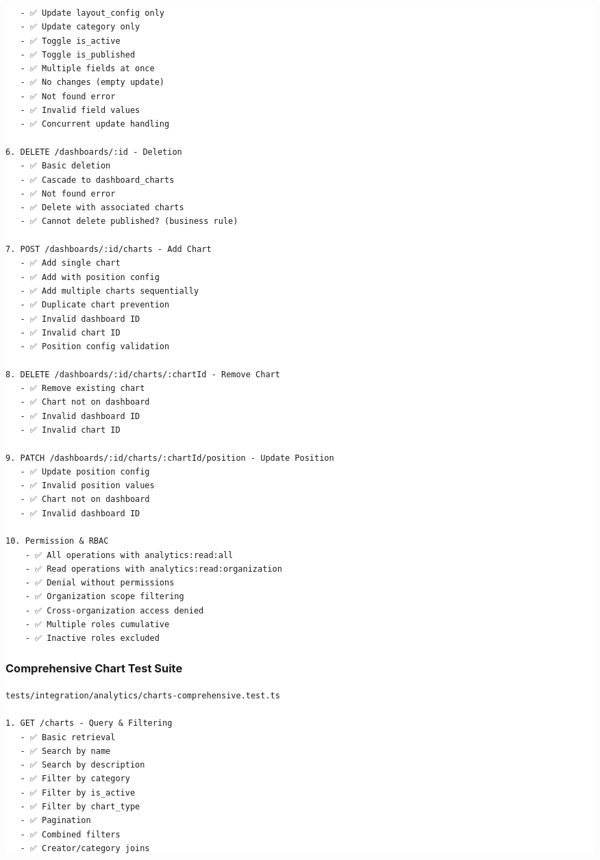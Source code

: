 ```
   - ✅ Update layout_config only
   - ✅ Update category only
   - ✅ Toggle is_active
   - ✅ Toggle is_published
   - ✅ Multiple fields at once
   - ✅ No changes (empty update)
   - ✅ Not found error
   - ✅ Invalid field values
   - ✅ Concurrent update handling

6. DELETE /dashboards/:id - Deletion
   - ✅ Basic deletion
   - ✅ Cascade to dashboard_charts
   - ✅ Not found error
   - ✅ Delete with associated charts
   - ✅ Cannot delete published? (business rule)

7. POST /dashboards/:id/charts - Add Chart
   - ✅ Add single chart
   - ✅ Add with position config
   - ✅ Add multiple charts sequentially
   - ✅ Duplicate chart prevention
   - ✅ Invalid dashboard ID
   - ✅ Invalid chart ID
   - ✅ Position config validation

8. DELETE /dashboards/:id/charts/:chartId - Remove Chart
   - ✅ Remove existing chart
   - ✅ Chart not on dashboard
   - ✅ Invalid dashboard ID
   - ✅ Invalid chart ID

9. PATCH /dashboards/:id/charts/:chartId/position - Update Position
   - ✅ Update position config
   - ✅ Invalid position values
   - ✅ Chart not on dashboard
   - ✅ Invalid dashboard ID

10. Permission & RBAC
    - ✅ All operations with analytics:read:all
    - ✅ Read operations with analytics:read:organization
    - ✅ Denial without permissions
    - ✅ Organization scope filtering
    - ✅ Cross-organization access denied
    - ✅ Multiple roles cumulative
    - ✅ Inactive roles excluded
```

### Comprehensive Chart Test Suite

```
tests/integration/analytics/charts-comprehensive.test.ts

1. GET /charts - Query & Filtering
   - ✅ Basic retrieval
   - ✅ Search by name
   - ✅ Search by description
   - ✅ Filter by category
   - ✅ Filter by is_active
   - ✅ Filter by chart_type
   - ✅ Pagination
   - ✅ Combined filters
   - ✅ Creator/category joins
```